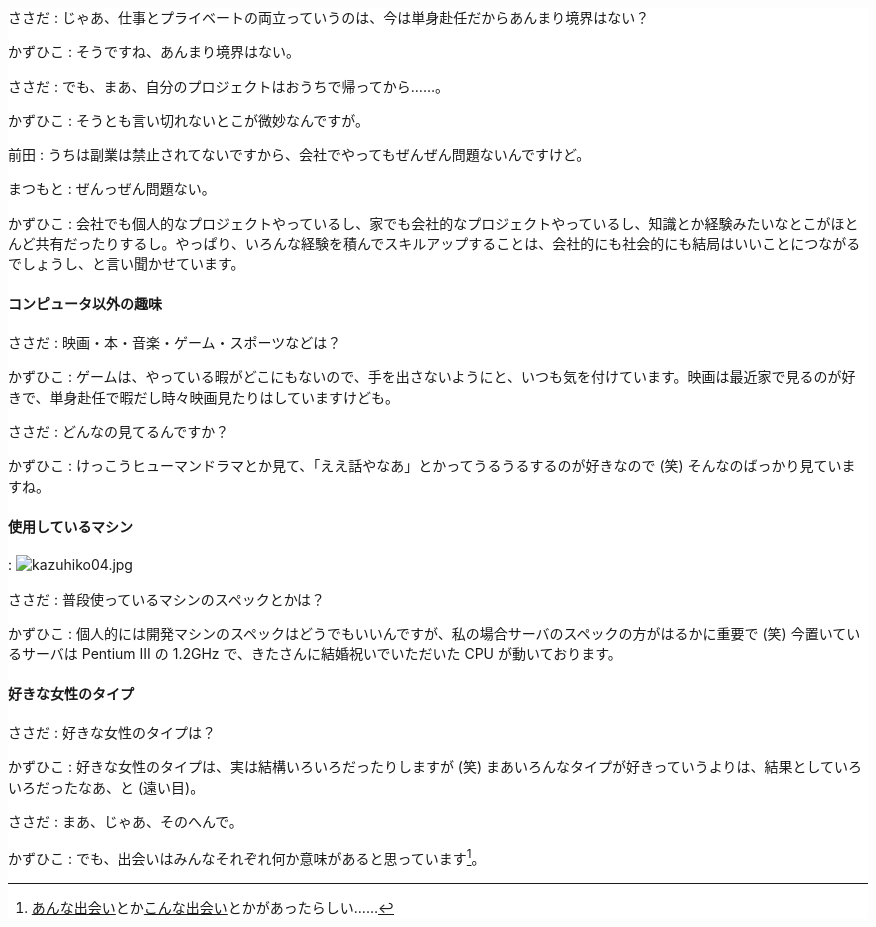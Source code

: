 ささだ
: じゃあ、仕事とプライベートの両立っていうのは、今は単身赴任だからあんまり境界はない？

かずひこ
: そうですね、あんまり境界はない。

ささだ
: でも、まあ、自分のプロジェクトはおうちで帰ってから……。

かずひこ
: そうとも言い切れないとこが微妙なんですが。

前田
: うちは副業は禁止されてないですから、会社でやってもぜんぜん問題ないんですけど。

まつもと
: ぜんっぜん問題ない。

かずひこ
: 会社でも個人的なプロジェクトやっているし、家でも会社的なプロジェクトやっているし、知識とか経験みたいなとこがほとんど共有だったりするし。やっぱり、いろんな経験を積んでスキルアップすることは、会社的にも社会的にも結局はいいことにつながるでしょうし、と言い聞かせています。

#### コンピュータ以外の趣味

ささだ
: 映画・本・音楽・ゲーム・スポーツなどは？

かずひこ
: ゲームは、やっている暇がどこにもないので、手を出さないようにと、いつも気を付けています。映画は最近家で見るのが好きで、単身赴任で暇だし時々映画見たりはしていますけども。

ささだ
: どんなの見てるんですか？

かずひこ
: けっこうヒューマンドラマとか見て、「ええ話やなあ」とかってうるうるするのが好きなので (笑) そんなのばっかり見ていますね。

#### 使用しているマシン
: ![kazuhiko04.jpg]({{base}}{{site.baseurl}}/images/0003-Hotlinks/kazuhiko04.jpg)

ささだ
: 普段使っているマシンのスペックとかは？

かずひこ
: 個人的には開発マシンのスペックはどうでもいいんですが、私の場合サーバのスペックの方がはるかに重要で (笑) 今置いているサーバは Pentium III の 1.2GHz で、きたさんに結婚祝いでいただいた CPU が動いております。

#### 好きな女性のタイプ

ささだ
: 好きな女性のタイプは？

かずひこ
: 好きな女性のタイプは、実は結構いろいろだったりしますが (笑) まあいろんなタイプが好きっていうよりは、結果としていろいろだったなあ、と (遠い目)。

ささだ
: まあ、じゃあ、そのへんで。

かずひこ
: でも、出会いはみんなそれぞれ何か意味があると思っています[^35]。


[^1]: [OOエンジニアの輪！ 〜 第 20 回 高林 哲 さんの巻 〜](http://www.ogis-ri.co.jp/otc/hiroba/others/OORing/interview20.html)
[^2]: [株式会社ネットワーク応用通信研究所](http://www.netlab.jp/)
[^3]: 高林哲氏。UNIX 系雑誌などでお馴染み。Ruby によるアプリケーション、ライブラリを多数発表している
[^4]: ただただし氏。tDiary の作者。次回のインタビュイーだったりする
[^5]: まつもとゆきひろ氏。言うまでもないが Ruby の作者。前々回のインタビュイー
[^6]: 電子辞書に関する情報交換を行なうための[オープンラボ](http://openlab.jp/)
[^7]: Ruby のキラーアプリケーションとなっている日記ツール
[^8]: NEC が 1983 年に発売した 8bit パソコン
[^9]: PC-8001mk2 を始めとして、当時の多くの 8bit パソコンに搭載されていた CPU
[^10]: 言うまでもなく deb とか rpm とかではなく商品の包装のこと
[^11]: Linux のディストリビューションの一つ
[^12]: 実際に描いたのはゆうなさん
[^13]: アリゾナ大学の Griswold 教授により開発されたプログラミング言語。===演算子はリストなどの比較に用いられる
[^14]: Java VM をターゲットとしたスクリプト言語。Ruby からの影響も多数見られる
[^15]: Java の==と同じ
[^16]: それぞれの違いについては、http://www.geocities.jp/m_hiroi/xyzzy_lisp/abclisp03.htmlを参照のこと
[^17]: かずひこさんも開発に参加している Hiki に、eval に関連した脆弱性が発見され、対応に苦労された件を指す
[^18]: 脆弱性に対する最初の修正では、安全に eval できるような文字列を出力するために String#inspect が利用されたが、String#inspect では"#{do_something}"のような文字列をエスケープしないため、任意のコードを実行できる余地が残ってしまっていた
[^19]: ext/syck あたりによくバグが潜り込んでいることを指していると思われる
[^20]: Ruby で書かれた Wiki エンジン実装の一つ
[^21]: 前号の[前田さんへのインタビュー]({{base}}{% post_url articles/0002/2004-10-16-0002-Hotlinks %})の中で前田さんがかずひこさんに「Hiki は eval 使わないようにならないですか？」と聞いたことに対する答え
[^22]: 以前は pure Ruby な YAML 実装もあったが、ext/syck 登場後はそちらのバージョンの開発は打ち切られた
[^23]: もちろん、現在はすでに修正済み
[^24]: 鈴木鉄也氏。CGIKit、[TapKit](http://www.spice-of-life.net/tapkit/index_ja.html)、[Ruby/OpenBase](http://www.spice-of-life.net/ruby-openbase/index_ja.html) などの作者
[^25]: これはインタビュー当時の話で、その後積極的に使っているらしい
[^26]: Python で定番となっている Web アプリケーションサーバ
[^27]: ささだの [YARV: Yet Another Ruby VM](http://www.atdot.net/yarv/) を指す
[^28]: Ruby でもブレースは使用されるが、Perl に比べると使用頻度は低い
[^29]: [EB ライブラリ](http://www.sra.co.jp/people/m-kasahr/eb/)を用いた対話型の電子辞書検索コマンド
[^30]: Emacs 上で動作する辞書検索インターフェイス
[^31]: Dan Ingalls や Alan Kay らによる Smalltalk の新しい実装
[^32]: Kondara MNU/Linux。Momonoga プロジェクトは Kondara プロジェクト(解散済み)の流れを引き継いでいる
[^33]: eXtreme Programming
[^34]: 喜多淳一郎氏。tDiary 開発者の一人だが、むしろ[日記](http://kitaj.no-ip.com/tdiary/)の面白さ (エロさ？) で有名かも
[^35]: [あんな出会い](http://kazuhiko.tdiary.net/20031113.html#p02)とか[こんな出会い](http://kazuhiko.tdiary.net/20041018.html#p03)とかがあったらしい……